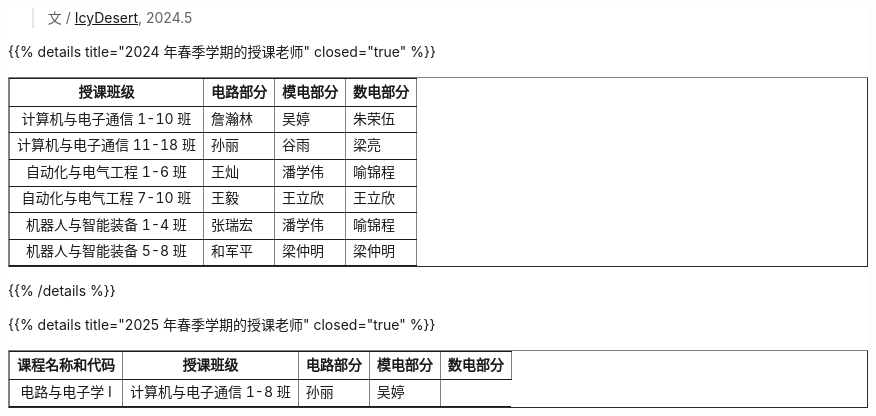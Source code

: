> 文 / [IcyDesert](https://github.com/IcyDesert), 2024.5

{{% details title="2024 年春季学期的授课老师" closed="true" %}}

<table border="1" cellspacing="10">
<tr>
  <th align="center">授课班级</th>
  <th align="center">电路部分</th>
  <th align="center">模电部分</th>
  <th align="center">数电部分</th>
</tr>
<tr>
  <td rowspan="1" align="center">计算机与电子通信 1-10 班</td>
  <td>詹瀚林</td>
  <td>吴婷</td>
  <td>朱荣伍</td>
</tr>
<tr>
  <td rowspan="1" align="center">计算机与电子通信 11-18 班</td>
  <td>孙丽</td>
  <td>谷雨</td>
  <td>梁亮</td>
</tr>
<tr>
  <td rowspan="1" align="center">自动化与电气工程 1-6 班</td>
  <td>王灿</td>
  <td>潘学伟</td>
  <td>喻锦程</td>
</tr>
  <tr>
  <td rowspan="1" align="center">自动化与电气工程 7-10 班</td>
  <td>王毅</td>
  <td>王立欣</td>
  <td>王立欣</td>
</tr>
<tr>
  <td rowspan="1" align="center">机器人与智能装备 1-4 班</td>
  <td>张瑞宏</td>
  <td>潘学伟</td>
  <td>喻锦程</td>
</tr>
  <tr>
  <td rowspan="1" align="center">机器人与智能装备 5-8 班</td>
  <td>和军平</td>
  <td>梁仲明</td>
  <td>梁仲明</td>
</tr>
</table>
{{% /details %}}

{{% details title="2025 年春季学期的授课老师" closed="true" %}}

<table border="1" cellspacing="10">
<tr>
  <th align="center">课程名称和代码</th>
  <th align="center">授课班级</th>
  <th align="center">电路部分</th>
  <th align="center">模电部分</th>
  <th align="center">数电部分</th>
</tr>
<tr>
  <td rowspan="3" align="center">电路与电子学 I</td>
  <td>计算机与电子通信 1-8 班</td>
  <td>孙丽</td>
  <td>吴婷</td>